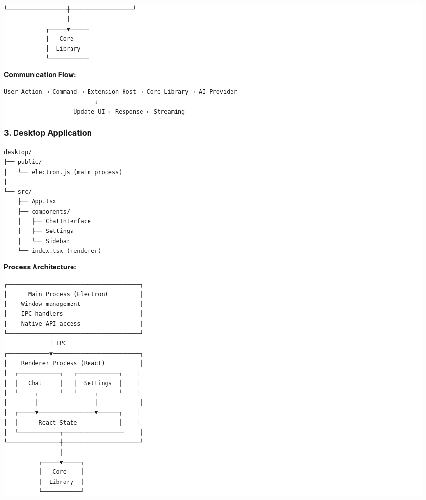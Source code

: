```
└─────────────────┼──────────────────┘
                  │
            ┌─────▼─────┐
            │   Core    │
            │  Library  │
            └───────────┘
```

**Communication Flow:**
```
User Action → Command → Extension Host → Core Library → AI Provider
                          ↓
                    Update UI ← Response ← Streaming
```

### 3. Desktop Application

```
desktop/
├── public/
│   └── electron.js (main process)
│
└── src/
    ├── App.tsx
    ├── components/
    │   ├── ChatInterface
    │   ├── Settings
    │   └── Sidebar
    └── index.tsx (renderer)
```

**Process Architecture:**

```
┌──────────────────────────────────────┐
│      Main Process (Electron)         │
│  - Window management                 │
│  - IPC handlers                      │
│  - Native API access                 │
└────────────┬─────────────────────────┘
             │ IPC
┌────────────▼─────────────────────────┐
│    Renderer Process (React)          │
│  ┌────────────┐   ┌────────────┐    │
│  │   Chat     │   │  Settings  │    │
│  └─────┬──────┘   └─────┬──────┘    │
│        │                │            │
│  ┌─────▼────────────────▼──────┐    │
│  │      React State            │    │
│  └────────────┬─────────────────┘    │
└───────────────┼──────────────────────┘
                │
          ┌─────▼─────┐
          │   Core    │
          │  Library  │
          └───────────┘
```
